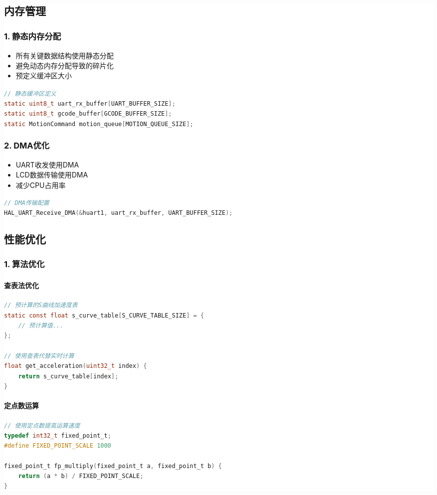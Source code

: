 ## 内存管理

### 1. 静态内存分配
- 所有关键数据结构使用静态分配
- 避免动态内存分配导致的碎片化
- 预定义缓冲区大小

```c
// 静态缓冲区定义
static uint8_t uart_rx_buffer[UART_BUFFER_SIZE];
static uint8_t gcode_buffer[GCODE_BUFFER_SIZE];
static MotionCommand motion_queue[MOTION_QUEUE_SIZE];
```

### 2. DMA优化
- UART收发使用DMA
- LCD数据传输使用DMA
- 减少CPU占用率

```c
// DMA传输配置
HAL_UART_Receive_DMA(&huart1, uart_rx_buffer, UART_BUFFER_SIZE);
```

## 性能优化

### 1. 算法优化

#### 查表法优化
```c
// 预计算的S曲线加速度表
static const float s_curve_table[S_CURVE_TABLE_SIZE] = {
    // 预计算值...
};

// 使用查表代替实时计算
float get_acceleration(uint32_t index) {
    return s_curve_table[index];
}
```

#### 定点数运算
```c
// 使用定点数提高运算速度
typedef int32_t fixed_point_t;
#define FIXED_POINT_SCALE 1000

fixed_point_t fp_multiply(fixed_point_t a, fixed_point_t b) {
    return (a * b) / FIXED_POINT_SCALE;
}
```
